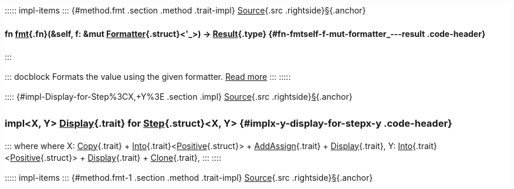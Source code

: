 ::::: impl-items
::: {#method.fmt .section .method .trait-impl}
[Source](../../../src/optionstratlib/simulation/steps/step.rs.html#45){.src
.rightside}[§](#method.fmt){.anchor}

#### fn [fmt](https://doc.rust-lang.org/1.86.0/core/fmt/trait.Debug.html#tymethod.fmt){.fn}(&self, f: &mut [Formatter](https://doc.rust-lang.org/1.86.0/core/fmt/struct.Formatter.html "struct core::fmt::Formatter"){.struct}\<\'\_\>) -\> [Result](https://doc.rust-lang.org/1.86.0/core/fmt/type.Result.html "type core::fmt::Result"){.type} {#fn-fmtself-f-mut-formatter_---result .code-header}
:::

::: docblock
Formats the value using the given formatter. [Read
more](https://doc.rust-lang.org/1.86.0/core/fmt/trait.Debug.html#tymethod.fmt)
:::
:::::

:::: {#impl-Display-for-Step%3CX,+Y%3E .section .impl}
[Source](../../../src/optionstratlib/simulation/steps/step.rs.html#193-201){.src
.rightside}[§](#impl-Display-for-Step%3CX,+Y%3E){.anchor}

### impl\<X, Y\> [Display](https://doc.rust-lang.org/1.86.0/core/fmt/trait.Display.html "trait core::fmt::Display"){.trait} for [Step](struct.Step.html "struct optionstratlib::simulation::steps::Step"){.struct}\<X, Y\> {#implx-y-display-for-stepx-y .code-header}

::: where
where X:
[Copy](https://doc.rust-lang.org/1.86.0/core/marker/trait.Copy.html "trait core::marker::Copy"){.trait} +
[Into](https://doc.rust-lang.org/1.86.0/core/convert/trait.Into.html "trait core::convert::Into"){.trait}\<[Positive](../../model/positive/struct.Positive.html "struct optionstratlib::model::positive::Positive"){.struct}\> +
[AddAssign](https://doc.rust-lang.org/1.86.0/core/ops/arith/trait.AddAssign.html "trait core::ops::arith::AddAssign"){.trait} +
[Display](https://doc.rust-lang.org/1.86.0/core/fmt/trait.Display.html "trait core::fmt::Display"){.trait},
Y:
[Into](https://doc.rust-lang.org/1.86.0/core/convert/trait.Into.html "trait core::convert::Into"){.trait}\<[Positive](../../model/positive/struct.Positive.html "struct optionstratlib::model::positive::Positive"){.struct}\> +
[Display](https://doc.rust-lang.org/1.86.0/core/fmt/trait.Display.html "trait core::fmt::Display"){.trait} +
[Clone](https://doc.rust-lang.org/1.86.0/core/clone/trait.Clone.html "trait core::clone::Clone"){.trait},
:::
::::

::::: impl-items
::: {#method.fmt-1 .section .method .trait-impl}
[Source](../../../src/optionstratlib/simulation/steps/step.rs.html#198-200){.src
.rightside}[§](#method.fmt-1){.anchor}
